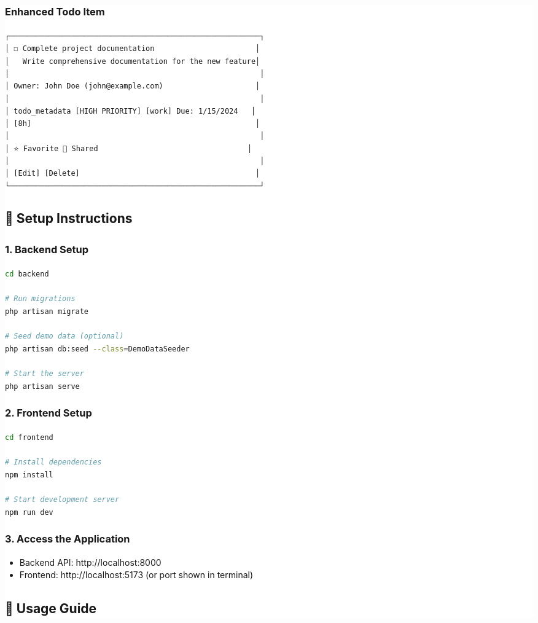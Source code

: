 ### **Enhanced Todo Item**
```
┌─────────────────────────────────────────────────────────┐
│ ☐ Complete project documentation                       │
│   Write comprehensive documentation for the new feature│
│                                                         │
│ Owner: John Doe (john@example.com)                     │
│                                                         │
│ todo_metadata [HIGH PRIORITY] [work] Due: 1/15/2024   │
│ [8h]                                                   │
│                                                         │
│ ⭐ Favorite 🔗 Shared                                  │
│                                                         │
│ [Edit] [Delete]                                        │
└─────────────────────────────────────────────────────────┘
```

## 🔧 **Setup Instructions**

### **1. Backend Setup**
```bash
cd backend

# Run migrations
php artisan migrate

# Seed demo data (optional)
php artisan db:seed --class=DemoDataSeeder

# Start the server
php artisan serve
```

### **2. Frontend Setup**
```bash
cd frontend

# Install dependencies
npm install

# Start development server
npm run dev
```

### **3. Access the Application**
- Backend API: http://localhost:8000
- Frontend: http://localhost:5173 (or port shown in terminal)

## 📱 **Usage Guide**
